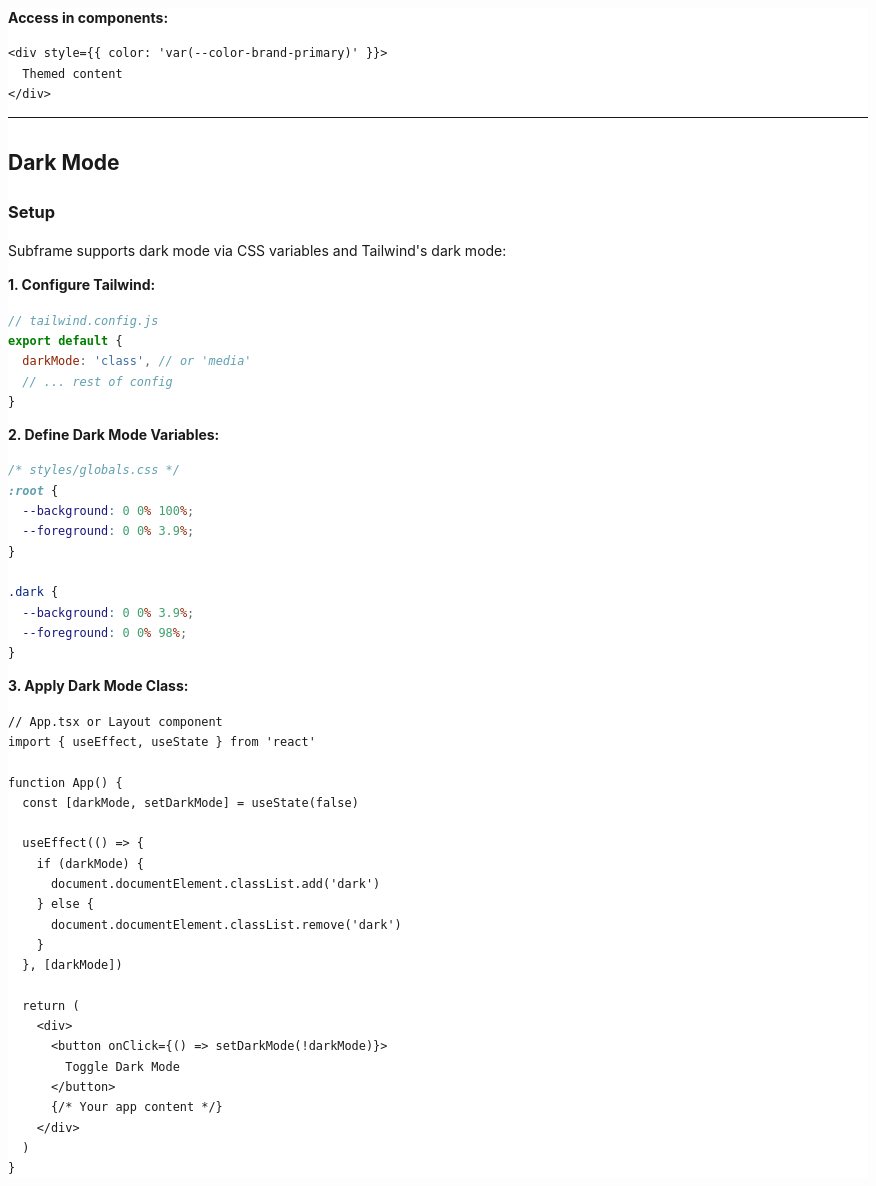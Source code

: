 **Access in components:**
```tsx
<div style={{ color: 'var(--color-brand-primary)' }}>
  Themed content
</div>
```

---

## Dark Mode

### Setup

Subframe supports dark mode via CSS variables and Tailwind's dark mode:

**1. Configure Tailwind:**

```js
// tailwind.config.js
export default {
  darkMode: 'class', // or 'media'
  // ... rest of config
}
```

**2. Define Dark Mode Variables:**

```css
/* styles/globals.css */
:root {
  --background: 0 0% 100%;
  --foreground: 0 0% 3.9%;
}

.dark {
  --background: 0 0% 3.9%;
  --foreground: 0 0% 98%;
}
```

**3. Apply Dark Mode Class:**

```tsx
// App.tsx or Layout component
import { useEffect, useState } from 'react'

function App() {
  const [darkMode, setDarkMode] = useState(false)

  useEffect(() => {
    if (darkMode) {
      document.documentElement.classList.add('dark')
    } else {
      document.documentElement.classList.remove('dark')
    }
  }, [darkMode])

  return (
    <div>
      <button onClick={() => setDarkMode(!darkMode)}>
        Toggle Dark Mode
      </button>
      {/* Your app content */}
    </div>
  )
}
```
